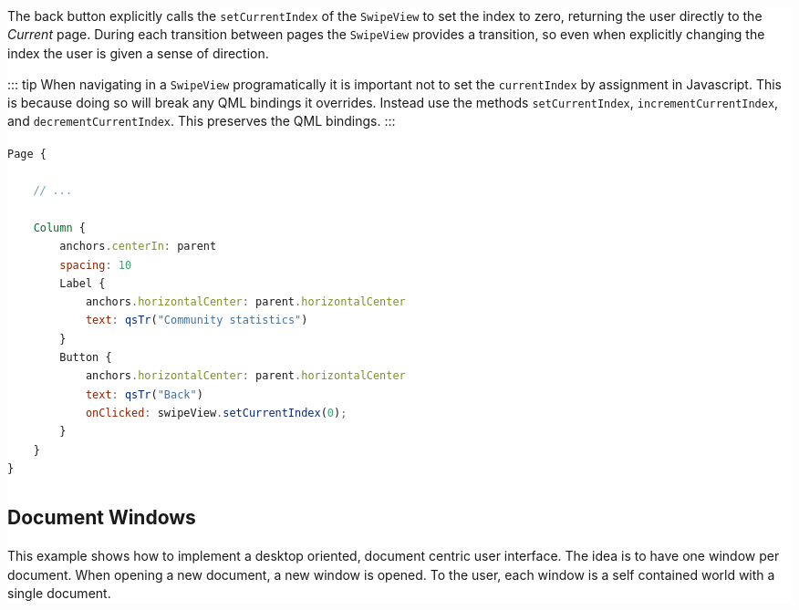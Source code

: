 The back button explicitly calls the `setCurrentIndex` of the `SwipeView` to set the index to zero, returning the user directly to the *Current* page. During each transition between pages the `SwipeView` provides a transition, so even when explicitly changing the index the user is given a sense of direction.

::: tip
When navigating in a `SwipeView` programatically it is important not to set the `currentIndex` by assignment in Javascript. This is because doing so will break any QML bindings it overrides. Instead use the methods `setCurrentIndex`, `incrementCurrentIndex`, and `decrementCurrentIndex`. This preserves the QML bindings.
:::

```qml
Page {

    // ...

    Column {
        anchors.centerIn: parent
        spacing: 10
        Label {
            anchors.horizontalCenter: parent.horizontalCenter
            text: qsTr("Community statistics")
        }
        Button {
            anchors.horizontalCenter: parent.horizontalCenter
            text: qsTr("Back")
            onClicked: swipeView.setCurrentIndex(0);
        }
    }
}
```

## Document Windows

This example shows how to implement a desktop oriented, document centric user interface. The idea is to have one window per document. When opening a new document, a new window is opened. To the user, each window is a self contained world with a single document.
